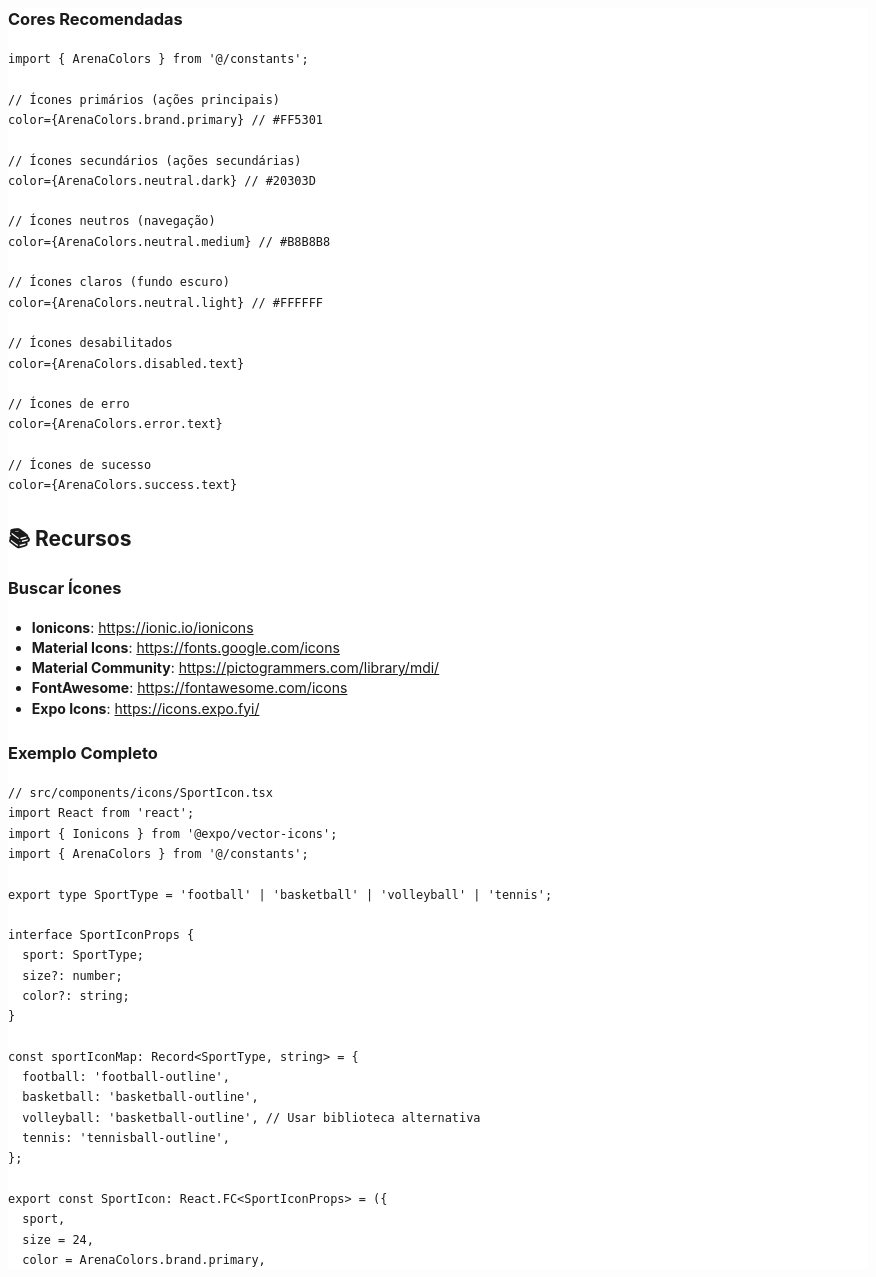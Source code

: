 ### Cores Recomendadas

```tsx
import { ArenaColors } from '@/constants';

// Ícones primários (ações principais)
color={ArenaColors.brand.primary} // #FF5301

// Ícones secundários (ações secundárias)
color={ArenaColors.neutral.dark} // #20303D

// Ícones neutros (navegação)
color={ArenaColors.neutral.medium} // #B8B8B8

// Ícones claros (fundo escuro)
color={ArenaColors.neutral.light} // #FFFFFF

// Ícones desabilitados
color={ArenaColors.disabled.text}

// Ícones de erro
color={ArenaColors.error.text}

// Ícones de sucesso
color={ArenaColors.success.text}
```

## 📚 Recursos

### Buscar Ícones

- **Ionicons**: https://ionic.io/ionicons
- **Material Icons**: https://fonts.google.com/icons
- **Material Community**: https://pictogrammers.com/library/mdi/
- **FontAwesome**: https://fontawesome.com/icons
- **Expo Icons**: https://icons.expo.fyi/

### Exemplo Completo

```tsx
// src/components/icons/SportIcon.tsx
import React from 'react';
import { Ionicons } from '@expo/vector-icons';
import { ArenaColors } from '@/constants';

export type SportType = 'football' | 'basketball' | 'volleyball' | 'tennis';

interface SportIconProps {
  sport: SportType;
  size?: number;
  color?: string;
}

const sportIconMap: Record<SportType, string> = {
  football: 'football-outline',
  basketball: 'basketball-outline',
  volleyball: 'basketball-outline', // Usar biblioteca alternativa
  tennis: 'tennisball-outline',
};

export const SportIcon: React.FC<SportIconProps> = ({
  sport,
  size = 24,
  color = ArenaColors.brand.primary,
```